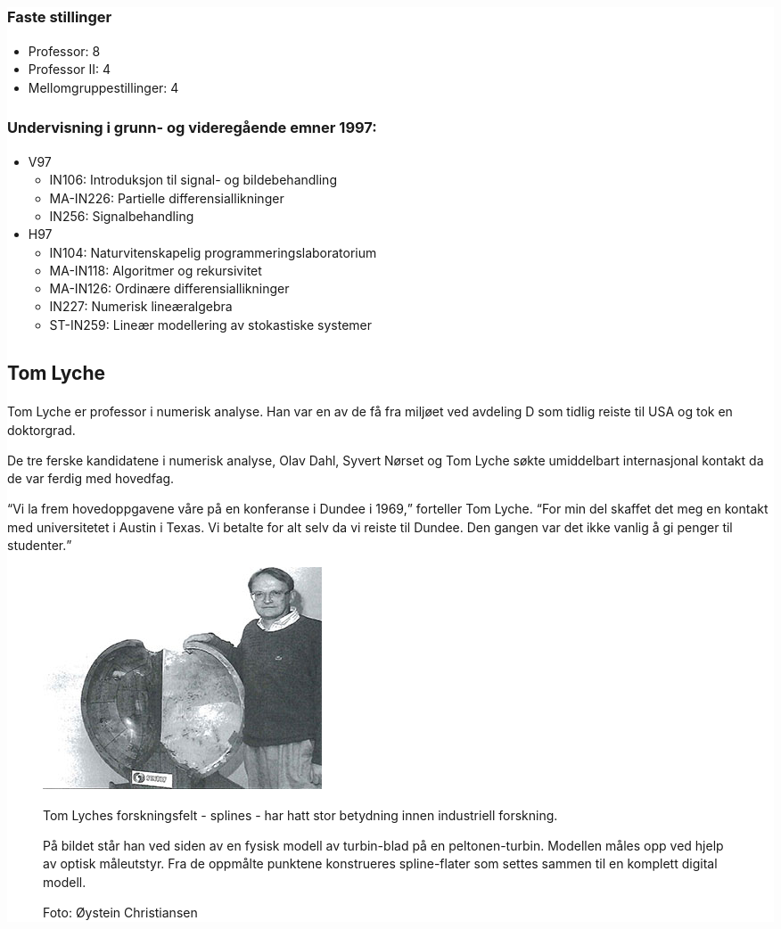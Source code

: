 ### Faste stillinger

* Professor: 8
* Professor II: 4
* Mellomgruppestillinger: 4

### Undervisning i grunn- og videregående emner 1997:

* V97
  * IN106: Introduksjon til signal- og bildebehandling
  * MA-IN226: Partielle differensiallikninger
  * IN256: Signalbehandling
* H97
  * IN104: Naturvitenskapelig programmeringslaboratorium
  * MA-IN118: Algoritmer og rekursivitet
  * MA-IN126: Ordinære differensiallikninger
  * IN227: Numerisk lineæralgebra
  * ST-IN259: Lineær modellering av stokastiske systemer

## Tom Lyche

Tom Lyche er professor i numerisk analyse. Han var en av de få fra miljøet ved avdeling D som tidlig reiste til USA og tok en doktorgrad.

De tre ferske kandidatene i numerisk analyse, Olav Dahl, Syvert Nørset og Tom Lyche søkte umiddelbart internasjonal kontakt da de var ferdig med hovedfag.

<q>Vi la frem hovedoppgavene våre på en konferanse i Dundee i 1969,</q> forteller Tom Lyche. <q>For min del skaffet det meg en kontakt med universitetet i Austin i Texas. Vi betalte for alt selv da vi reiste til Dundee. Den gangen var det ikke vanlig å gi penger til studenter.</q>

<figure>
  <a href="./tom_lyche.jpg"><img src="./tom_lyche.jpg" /></a>
  <figcaption>
    <p>Tom Lyches forskningsfelt - splines - har hatt stor betydning innen industriell forskning.</p>
    <p>På bildet står han ved siden av en fysisk modell av turbin-blad på en peltonen-turbin. Modellen måles opp ved hjelp av optisk måleutstyr. Fra de oppmålte punktene konstrueres spline-flater som settes sammen til en komplett digital modell.</p>
    <p>Foto: Øystein Christiansen</p>
  </figcaption>
</figure>
